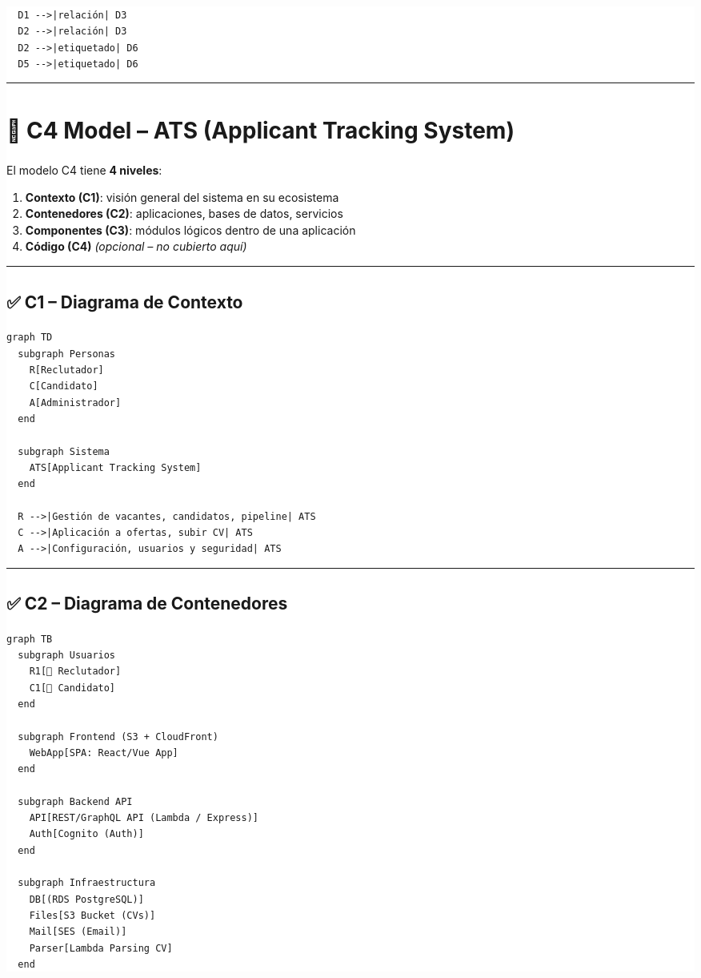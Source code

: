 ```mermaid
  D1 -->|relación| D3
  D2 -->|relación| D3
  D2 -->|etiquetado| D6
  D5 -->|etiquetado| D6
```

---

# 🧭 C4 Model – ATS (Applicant Tracking System)

El modelo C4 tiene **4 niveles**:

1. **Contexto (C1)**: visión general del sistema en su ecosistema
2. **Contenedores (C2)**: aplicaciones, bases de datos, servicios
3. **Componentes (C3)**: módulos lógicos dentro de una aplicación
4. **Código (C4)** _(opcional – no cubierto aquí)_

---

## ✅ C1 – Diagrama de Contexto

```mermaid
graph TD
  subgraph Personas
    R[Reclutador]
    C[Candidato]
    A[Administrador]
  end

  subgraph Sistema
    ATS[Applicant Tracking System]
  end

  R -->|Gestión de vacantes, candidatos, pipeline| ATS
  C -->|Aplicación a ofertas, subir CV| ATS
  A -->|Configuración, usuarios y seguridad| ATS
```

---

## ✅ C2 – Diagrama de Contenedores

```mermaid
graph TB
  subgraph Usuarios
    R1[👤 Reclutador]
    C1[👤 Candidato]
  end

  subgraph Frontend (S3 + CloudFront)
    WebApp[SPA: React/Vue App]
  end

  subgraph Backend API
    API[REST/GraphQL API (Lambda / Express)]
    Auth[Cognito (Auth)]
  end

  subgraph Infraestructura
    DB[(RDS PostgreSQL)]
    Files[S3 Bucket (CVs)]
    Mail[SES (Email)]
    Parser[Lambda Parsing CV]
  end
```